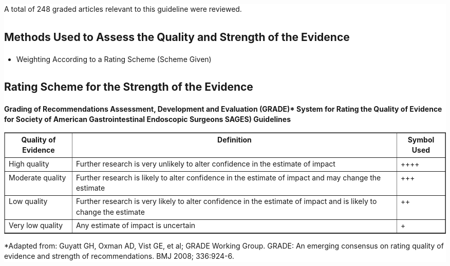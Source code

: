 

A total of 248 graded articles relevant to this guideline were reviewed.

## Methods Used to Assess the Quality and Strength of the Evidence

- Weighting According to a Rating Scheme (Scheme Given)

## Rating Scheme for the Strength of the Evidence

<div class="content_para"><p><strong>Grading of Recommendations Assessment, Development and Evaluation (GRADE)* System for Rating the Quality of Evidence for Society of American Gastrointestinal Endoscopic Surgeons SAGES) Guidelines</strong></p>
<table border="1" cellspacing="1" cellpadding="3" summary="Table: Grading of Recommendations Assessment, Development and Evaluation (GRADE)* System for Rating the Quality of Evidence for Society of American Gastrointestinal Endoscopic Surgeons SAGES) Guidelines">
    <thead>
        <tr>
            <th valign="top" scope="col">Quality of Evidence</th>
            <th valign="top" scope="col">Definition</th>
            <th valign="top" scope="col">Symbol Used</th>
        </tr>
    </thead>
    <tbody>
        <tr>
            <td valign="top" scope="row">High quality</td>
            <td valign="top">Further research is very unlikely to alter confidence in the estimate of impact</td>
            <td valign="top">++++</td>
        </tr>
        <tr>
            <td valign="top" scope="row">Moderate quality</td>
            <td valign="top">Further research is likely to alter confidence in the estimate of impact and may change the estimate</td>
            <td valign="top">+++</td>
        </tr>
        <tr>
            <td valign="top" scope="row">Low quality</td>
            <td valign="top">Further research is very likely to alter confidence in the estimate of impact and is likely to change the estimate</td>
            <td valign="top">++</td>
        </tr>
        <tr>
            <td valign="top" scope="row">Very low quality</td>
            <td valign="top">Any estimate of impact is uncertain</td>
            <td valign="top">+</td>
        </tr>
    </tbody>
</table>
<p class="Note">*Adapted from: Guyatt GH, Oxman AD, Vist GE, et al; GRADE Working Group. GRADE: An emerging consensus on rating quality of evidence and strength of recommendations. BMJ 2008; 336:924-6.</p></div>
